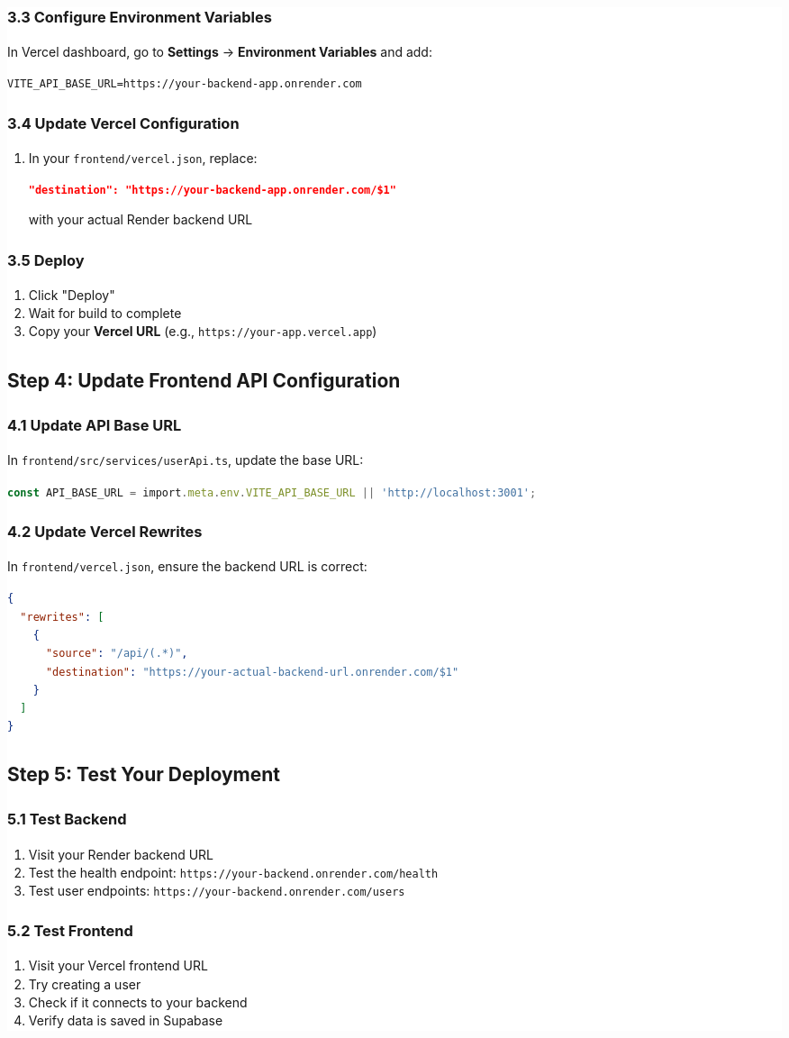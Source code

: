### 3.3 Configure Environment Variables
In Vercel dashboard, go to **Settings** → **Environment Variables** and add:
```
VITE_API_BASE_URL=https://your-backend-app.onrender.com
```

### 3.4 Update Vercel Configuration
1. In your `frontend/vercel.json`, replace:
   ```json
   "destination": "https://your-backend-app.onrender.com/$1"
   ```
   with your actual Render backend URL

### 3.5 Deploy
1. Click "Deploy"
2. Wait for build to complete
3. Copy your **Vercel URL** (e.g., `https://your-app.vercel.app`)

## **Step 4: Update Frontend API Configuration**

### 4.1 Update API Base URL
In `frontend/src/services/userApi.ts`, update the base URL:
```typescript
const API_BASE_URL = import.meta.env.VITE_API_BASE_URL || 'http://localhost:3001';
```

### 4.2 Update Vercel Rewrites
In `frontend/vercel.json`, ensure the backend URL is correct:
```json
{
  "rewrites": [
    {
      "source": "/api/(.*)",
      "destination": "https://your-actual-backend-url.onrender.com/$1"
    }
  ]
}
```

## **Step 5: Test Your Deployment**

### 5.1 Test Backend
1. Visit your Render backend URL
2. Test the health endpoint: `https://your-backend.onrender.com/health`
3. Test user endpoints: `https://your-backend.onrender.com/users`

### 5.2 Test Frontend
1. Visit your Vercel frontend URL
2. Try creating a user
3. Check if it connects to your backend
4. Verify data is saved in Supabase
